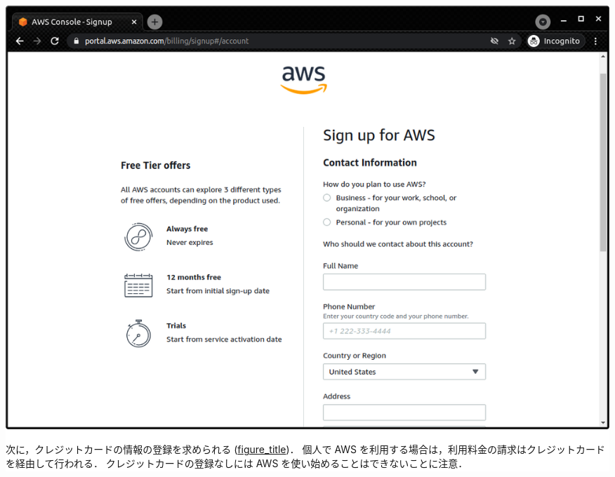 ![サインアップ (3): 住所・電話番号の入力](./assets/signup-4.png)

次に，クレジットカードの情報の登録を求められる ([figure_title](#fig:aws-signup-5))． 個人で AWS を利用する場合は，利用料金の請求はクレジットカードを経由して行われる． クレジットカードの登録なしには AWS を使い始めることはできないことに注意．

